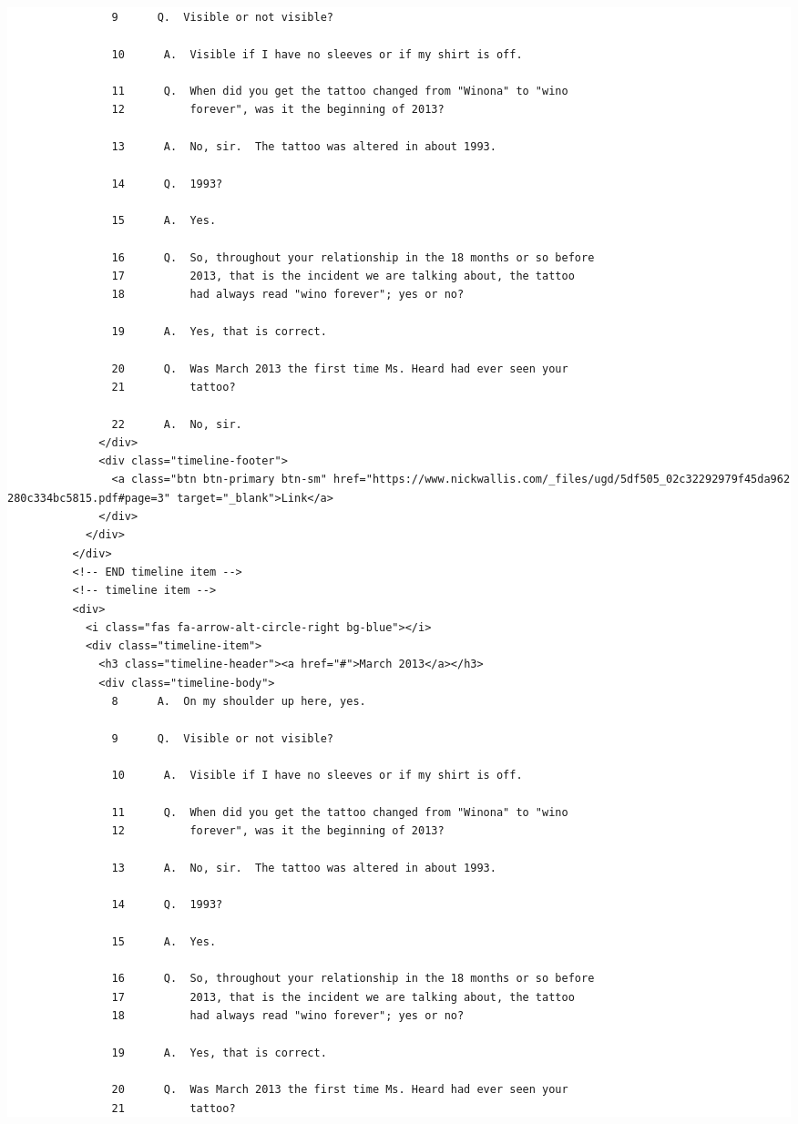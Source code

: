                     9      Q.  Visible or not visible?

                    10      A.  Visible if I have no sleeves or if my shirt is off.

                    11      Q.  When did you get the tattoo changed from "Winona" to "wino
                    12          forever", was it the beginning of 2013?

                    13      A.  No, sir.  The tattoo was altered in about 1993.

                    14      Q.  1993?

                    15      A.  Yes.

                    16      Q.  So, throughout your relationship in the 18 months or so before
                    17          2013, that is the incident we are talking about, the tattoo
                    18          had always read "wino forever"; yes or no?

                    19      A.  Yes, that is correct.

                    20      Q.  Was March 2013 the first time Ms. Heard had ever seen your
                    21          tattoo?

                    22      A.  No, sir.
                  </div>
                  <div class="timeline-footer">
                    <a class="btn btn-primary btn-sm" href="https://www.nickwallis.com/_files/ugd/5df505_02c32292979f45da962280c334bc5815.pdf#page=3" target="_blank">Link</a>
                  </div>
                </div>
              </div>
              <!-- END timeline item -->
              <!-- timeline item -->
              <div>
                <i class="fas fa-arrow-alt-circle-right bg-blue"></i>
                <div class="timeline-item">
                  <h3 class="timeline-header"><a href="#">March 2013</a></h3>
                  <div class="timeline-body">
                    8      A.  On my shoulder up here, yes.

                    9      Q.  Visible or not visible?

                    10      A.  Visible if I have no sleeves or if my shirt is off.

                    11      Q.  When did you get the tattoo changed from "Winona" to "wino
                    12          forever", was it the beginning of 2013?

                    13      A.  No, sir.  The tattoo was altered in about 1993.

                    14      Q.  1993?

                    15      A.  Yes.

                    16      Q.  So, throughout your relationship in the 18 months or so before
                    17          2013, that is the incident we are talking about, the tattoo
                    18          had always read "wino forever"; yes or no?

                    19      A.  Yes, that is correct.

                    20      Q.  Was March 2013 the first time Ms. Heard had ever seen your
                    21          tattoo?
